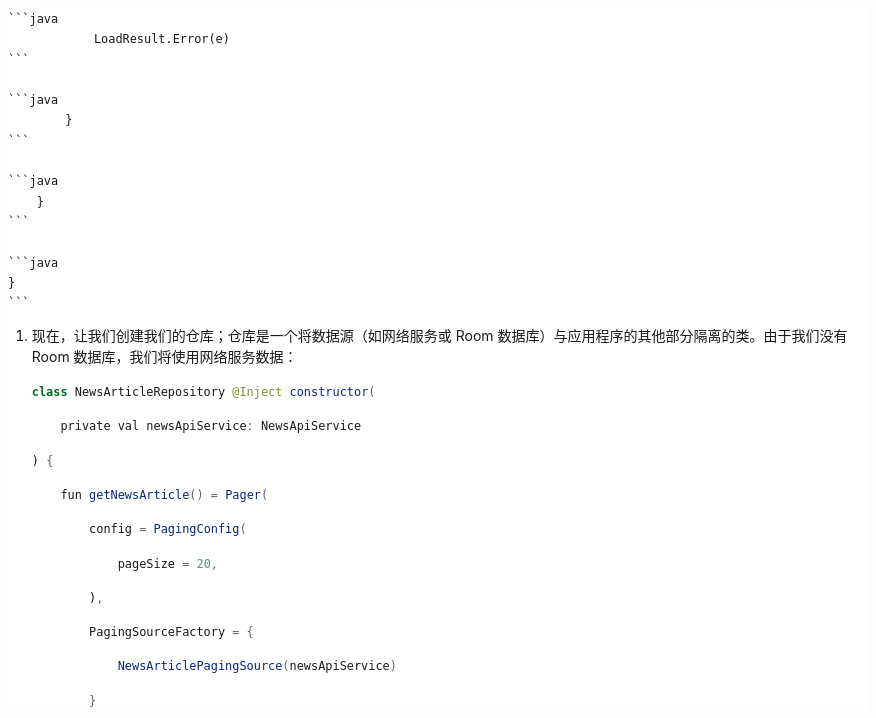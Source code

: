     ```java
                LoadResult.Error(e)
    ```

    ```java
            }
    ```

    ```java
        }
    ```

    ```java
    }
    ```

1.  现在，让我们创建我们的仓库；仓库是一个将数据源（如网络服务或 Room 数据库）与应用程序的其他部分隔离的类。由于我们没有 Room 数据库，我们将使用网络服务数据：

    ```java
    class NewsArticleRepository @Inject constructor(
    ```

    ```java
        private val newsApiService: NewsApiService
    ```

    ```java
    ) {
    ```

    ```java
        fun getNewsArticle() = Pager(
    ```

    ```java
            config = PagingConfig(
    ```

    ```java
                pageSize = 20,
    ```

    ```java
            ),
    ```

    ```java
            PagingSourceFactory = {
    ```

    ```java
                NewsArticlePagingSource(newsApiService)
    ```

    ```java
            }
    ```
